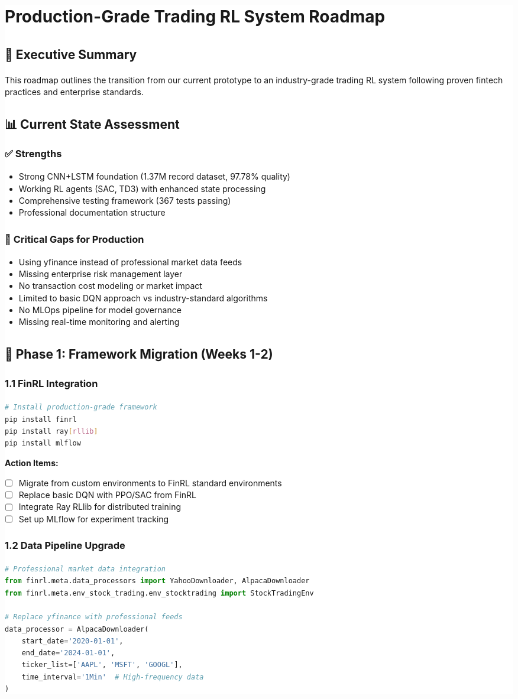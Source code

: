# Production-Grade Trading RL System Roadmap

## 🎯 Executive Summary

This roadmap outlines the transition from our current prototype to an industry-grade trading RL system following proven fintech practices and enterprise standards.

## 📊 Current State Assessment

### ✅ **Strengths**

- Strong CNN+LSTM foundation (1.37M record dataset, 97.78% quality)
- Working RL agents (SAC, TD3) with enhanced state processing
- Comprehensive testing framework (367 tests passing)
- Professional documentation structure

### 🔧 **Critical Gaps for Production**

- Using yfinance instead of professional market data feeds
- Missing enterprise risk management layer
- No transaction cost modeling or market impact
- Limited to basic DQN approach vs industry-standard algorithms
- No MLOps pipeline for model governance
- Missing real-time monitoring and alerting

## 🚀 Phase 1: Framework Migration (Weeks 1-2)

### **1.1 FinRL Integration**

```bash
# Install production-grade framework
pip install finrl
pip install ray[rllib]
pip install mlflow
```

**Action Items:**

- [ ] Migrate from custom environments to FinRL standard environments
- [ ] Replace basic DQN with PPO/SAC from FinRL
- [ ] Integrate Ray RLlib for distributed training
- [ ] Set up MLflow for experiment tracking

### **1.2 Data Pipeline Upgrade**

```python
# Professional market data integration
from finrl.meta.data_processors import YahooDownloader, AlpacaDownloader
from finrl.meta.env_stock_trading.env_stocktrading import StockTradingEnv

# Replace yfinance with professional feeds
data_processor = AlpacaDownloader(
    start_date='2020-01-01',
    end_date='2024-01-01',
    ticker_list=['AAPL', 'MSFT', 'GOOGL'],
    time_interval='1Min'  # High-frequency data
)
```
